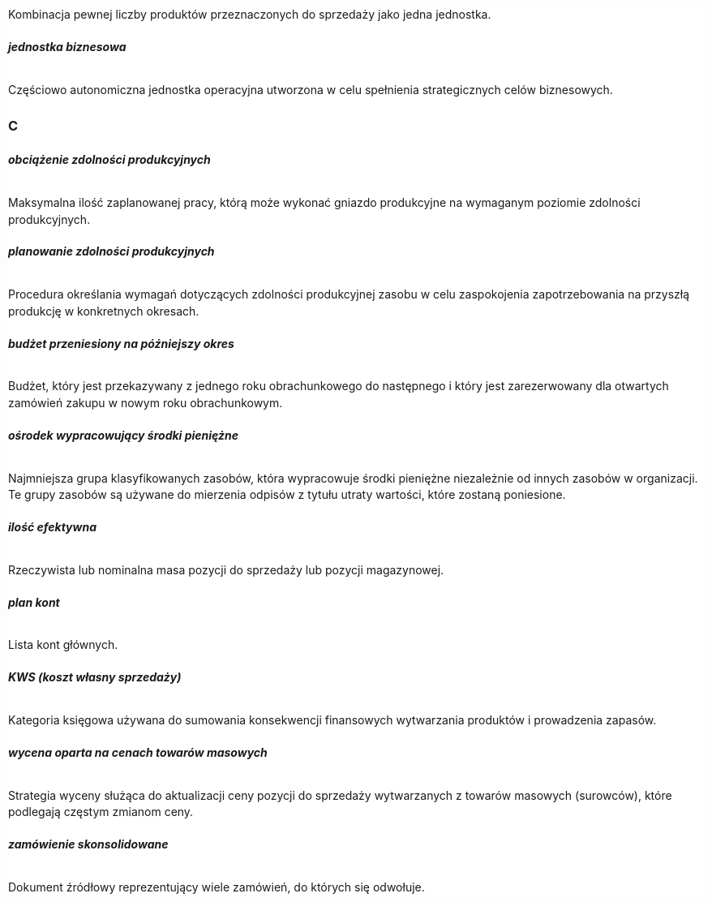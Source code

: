 Kombinacja pewnej liczby produktów przeznaczonych do sprzedaży jako jedna jednostka.

###### <a name="business-unit"></a>**jednostka biznesowa**

Częściowo autonomiczna jednostka operacyjna utworzona w celu spełnienia strategicznych celów biznesowych.

### <a name="c"></a>**C**

###### <a name="capacity-load"></a>**obciążenie zdolności produkcyjnych**

Maksymalna ilość zaplanowanej pracy, którą może wykonać gniazdo produkcyjne na wymaganym poziomie zdolności produkcyjnych.

###### <a name="capacity-planning"></a>**planowanie zdolności produkcyjnych**

Procedura określania wymagań dotyczących zdolności produkcyjnej zasobu w celu zaspokojenia zapotrzebowania na przyszłą produkcję w konkretnych okresach.

###### <a name="carry-forward-budget"></a>**budżet przeniesiony na późniejszy okres**

Budżet, który jest przekazywany z jednego roku obrachunkowego do następnego i który jest zarezerwowany dla otwartych zamówień zakupu w nowym roku obrachunkowym.

###### <a name="cash-generating-unit"></a>**ośrodek wypracowujący środki pieniężne**

Najmniejsza grupa klasyfikowanych zasobów, która wypracowuje środki pieniężne niezależnie od innych zasobów w organizacji. Te grupy zasobów są używane do mierzenia odpisów z tytułu utraty wartości, które zostaną poniesione.

###### <a name="catch-weight"></a>**ilość efektywna**

Rzeczywista lub nominalna masa pozycji do sprzedaży lub pozycji magazynowej.

###### <a name="chart-of-accounts"></a>**plan kont**

Lista kont głównych.

###### <a name="cogs-cost-of-goods-sold"></a>**KWS (koszt własny sprzedaży)**

Kategoria księgowa używana do sumowania konsekwencji finansowych wytwarzania produktów i prowadzenia zapasów.

###### <a name="commodity-pricing"></a>**wycena oparta na cenach towarów masowych**

Strategia wyceny służąca do aktualizacji ceny pozycji do sprzedaży wytwarzanych z towarów masowych (surowców), które podlegają częstym zmianom ceny.

###### <a name="consolidated-order"></a>**zamówienie skonsolidowane**

Dokument źródłowy reprezentujący wiele zamówień, do których się odwołuje.
